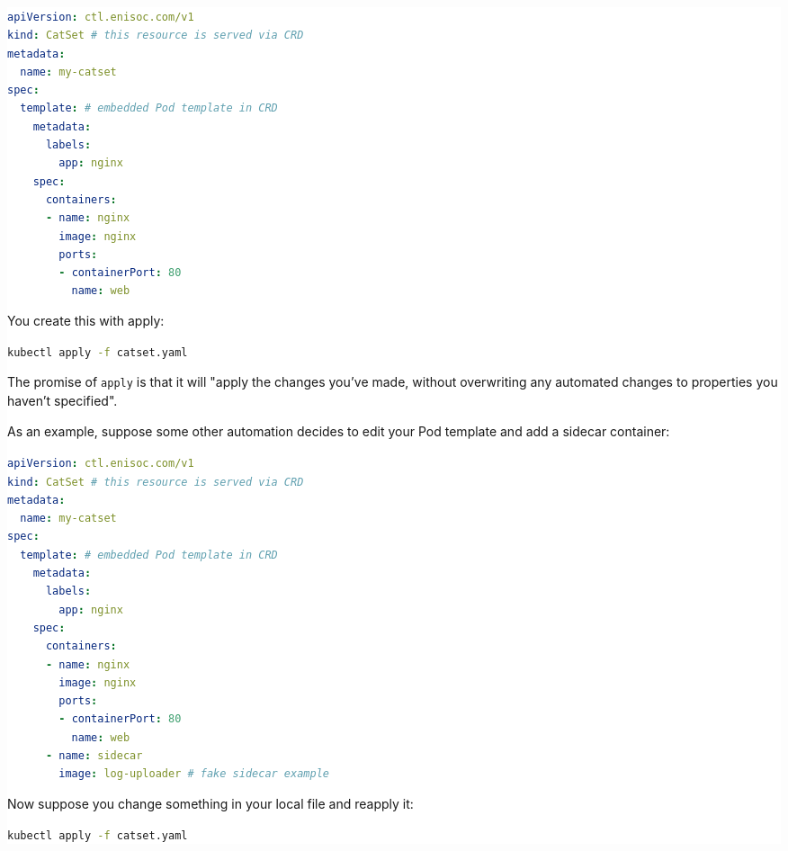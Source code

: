 ```yaml
apiVersion: ctl.enisoc.com/v1
kind: CatSet # this resource is served via CRD
metadata:
  name: my-catset
spec:
  template: # embedded Pod template in CRD
    metadata:
      labels:
        app: nginx
    spec:
      containers:
      - name: nginx
        image: nginx
        ports:
        - containerPort: 80
          name: web
```

You create this with apply:

```sh
kubectl apply -f catset.yaml
```

The promise of `apply` is that it will "apply the changes you’ve made, without overwriting any automated changes to properties you haven’t specified".

As an example, suppose some other automation decides to edit your Pod template
and add a sidecar container:

```yaml
apiVersion: ctl.enisoc.com/v1
kind: CatSet # this resource is served via CRD
metadata:
  name: my-catset
spec:
  template: # embedded Pod template in CRD
    metadata:
      labels:
        app: nginx
    spec:
      containers:
      - name: nginx
        image: nginx
        ports:
        - containerPort: 80
          name: web
      - name: sidecar
        image: log-uploader # fake sidecar example
```

Now suppose you change something in your local file and reapply it:

```sh
kubectl apply -f catset.yaml
```

